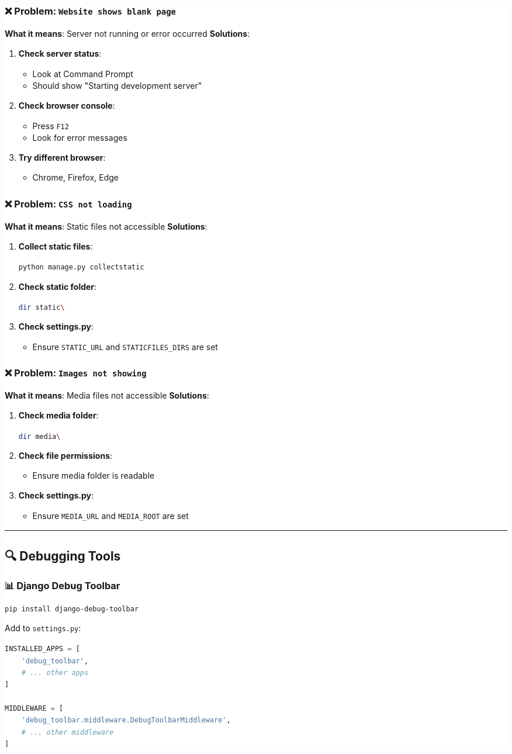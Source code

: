 ### ❌ **Problem**: `Website shows blank page`
**What it means**: Server not running or error occurred
**Solutions**:
1. **Check server status**:
   - Look at Command Prompt
   - Should show "Starting development server"

2. **Check browser console**:
   - Press `F12`
   - Look for error messages

3. **Try different browser**:
   - Chrome, Firefox, Edge

### ❌ **Problem**: `CSS not loading`
**What it means**: Static files not accessible
**Solutions**:
1. **Collect static files**:
   ```bash
   python manage.py collectstatic
   ```

2. **Check static folder**:
   ```bash
   dir static\
   ```

3. **Check settings.py**:
   - Ensure `STATIC_URL` and `STATICFILES_DIRS` are set

### ❌ **Problem**: `Images not showing`
**What it means**: Media files not accessible
**Solutions**:
1. **Check media folder**:
   ```bash
   dir media\
   ```

2. **Check file permissions**:
   - Ensure media folder is readable

3. **Check settings.py**:
   - Ensure `MEDIA_URL` and `MEDIA_ROOT` are set

---

## 🔍 Debugging Tools

### 📊 **Django Debug Toolbar**
```bash
pip install django-debug-toolbar
```
Add to `settings.py`:
```python
INSTALLED_APPS = [
    'debug_toolbar',
    # ... other apps
]

MIDDLEWARE = [
    'debug_toolbar.middleware.DebugToolbarMiddleware',
    # ... other middleware
]
```
